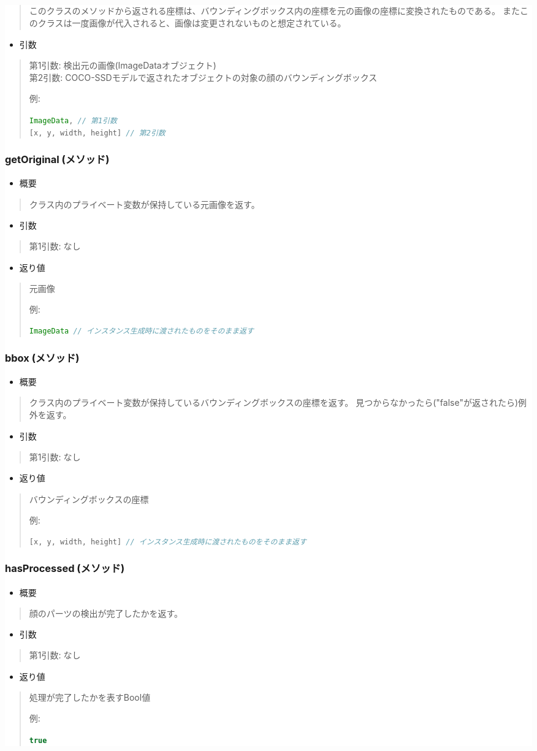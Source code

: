 > このクラスのメソッドから返される座標は、バウンディングボックス内の座標を元の画像の座標に変換されたものである。
> またこのクラスは一度画像が代入されると、画像は変更されないものと想定されている。

- 引数
> 第1引数: 検出元の画像(ImageDataオブジェクト)  
> 第2引数: COCO-SSDモデルで返されたオブジェクトの対象の顔のバウンディングボックス
> 
> 例:  
> ```javascript
> ImageData, // 第1引数
> [x, y, width, height] // 第2引数
> ```

### getOriginal (メソッド)
- 概要
> クラス内のプライベート変数が保持している元画像を返す。

- 引数
> 第1引数: なし

- 返り値
> 元画像
> 
> 例:
> ```javascript
> ImageData // インスタンス生成時に渡されたものをそのまま返す
> ```

### bbox (メソッド)
- 概要
> クラス内のプライベート変数が保持しているバウンディングボックスの座標を返す。
> 見つからなかったら("false"が返されたら)例外を返す。

- 引数
> 第1引数: なし

- 返り値
> バウンディングボックスの座標
> 
> 例:
> ```javascript
> [x, y, width, height] // インスタンス生成時に渡されたものをそのまま返す
> ```

### hasProcessed (メソッド)
- 概要
> 顔のパーツの検出が完了したかを返す。

- 引数
> 第1引数: なし

- 返り値
> 処理が完了したかを表すBool値
> 
> 例:  
> ```javascript
> true
> ```
